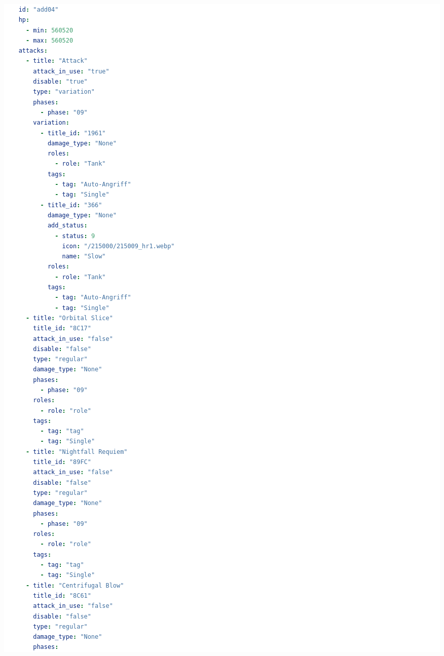 ```yaml
    id: "add04"
    hp:
      - min: 560520
      - max: 560520
    attacks:
      - title: "Attack"
        attack_in_use: "true"
        disable: "true"
        type: "variation"
        phases:
          - phase: "09"
        variation:
          - title_id: "1961"
            damage_type: "None"
            roles:
              - role: "Tank"
            tags:
              - tag: "Auto-Angriff"
              - tag: "Single"
          - title_id: "366"
            damage_type: "None"
            add_status:
              - status: 9
                icon: "/215000/215009_hr1.webp"
                name: "Slow"
            roles:
              - role: "Tank"
            tags:
              - tag: "Auto-Angriff"
              - tag: "Single"
      - title: "Orbital Slice"
        title_id: "8C17"
        attack_in_use: "false"
        disable: "false"
        type: "regular"
        damage_type: "None"
        phases:
          - phase: "09"
        roles:
          - role: "role"
        tags:
          - tag: "tag"
          - tag: "Single"
      - title: "Nightfall Requiem"
        title_id: "89FC"
        attack_in_use: "false"
        disable: "false"
        type: "regular"
        damage_type: "None"
        phases:
          - phase: "09"
        roles:
          - role: "role"
        tags:
          - tag: "tag"
          - tag: "Single"
      - title: "Centrifugal Blow"
        title_id: "8C61"
        attack_in_use: "false"
        disable: "false"
        type: "regular"
        damage_type: "None"
        phases:
```